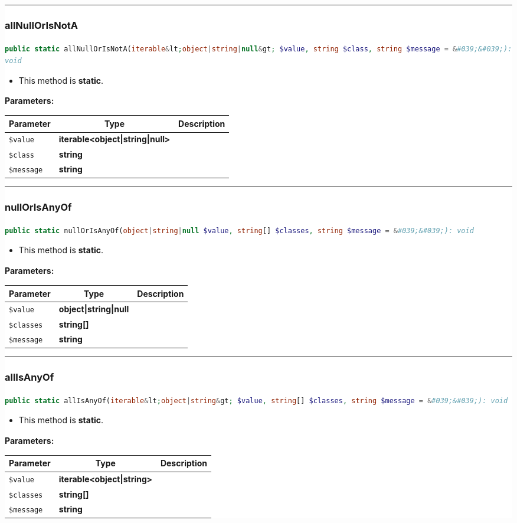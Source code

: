 ***

### allNullOrIsNotA

```php
public static allNullOrIsNotA(iterable&lt;object|string|null&gt; $value, string $class, string $message = &#039;&#039;): void
```

* This method is **static**.

**Parameters:**

| Parameter | Type | Description |
|-----------|------|-------------|
| `$value` | **iterable<object&#124;string&#124;null>** |  |
| `$class` | **string** |  |
| `$message` | **string** |  |

***

### nullOrIsAnyOf

```php
public static nullOrIsAnyOf(object|string|null $value, string[] $classes, string $message = &#039;&#039;): void
```

* This method is **static**.

**Parameters:**

| Parameter | Type | Description |
|-----------|------|-------------|
| `$value` | **object&#124;string&#124;null** |  |
| `$classes` | **string[]** |  |
| `$message` | **string** |  |

***

### allIsAnyOf

```php
public static allIsAnyOf(iterable&lt;object|string&gt; $value, string[] $classes, string $message = &#039;&#039;): void
```

* This method is **static**.

**Parameters:**

| Parameter | Type | Description |
|-----------|------|-------------|
| `$value` | **iterable<object&#124;string>** |  |
| `$classes` | **string[]** |  |
| `$message` | **string** |  |
